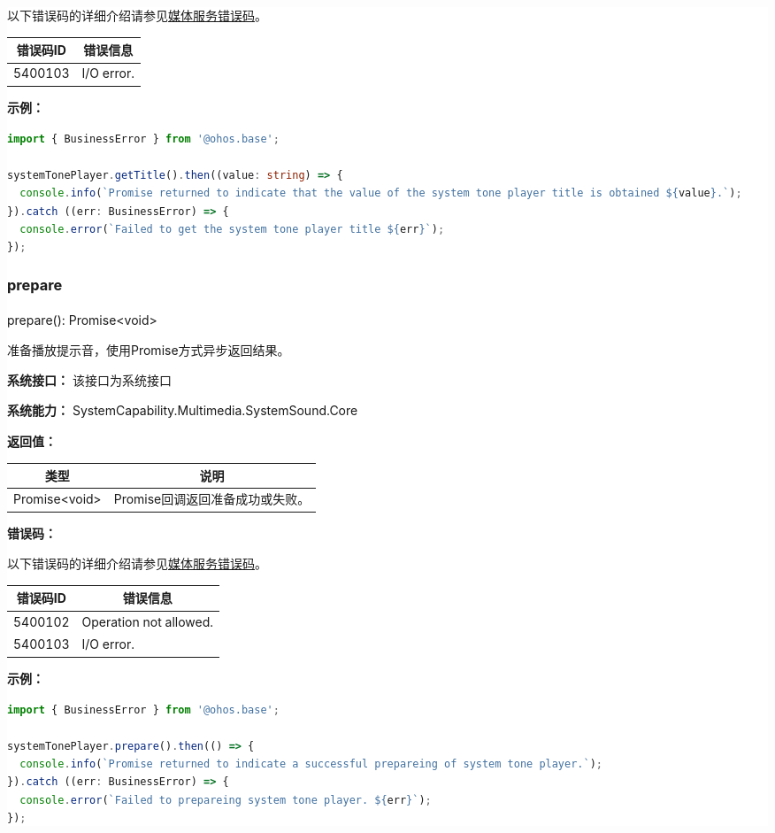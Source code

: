 以下错误码的详细介绍请参见[媒体服务错误码](../apis-media-kit/errorcode-media.md)。

| 错误码ID | 错误信息              |
| ------- | --------------------- |
| 5400103 | I/O error. |

**示例：**

```ts
import { BusinessError } from '@ohos.base';

systemTonePlayer.getTitle().then((value: string) => {
  console.info(`Promise returned to indicate that the value of the system tone player title is obtained ${value}.`);
}).catch ((err: BusinessError) => {
  console.error(`Failed to get the system tone player title ${err}`);
});
```

### prepare

prepare(): Promise&lt;void&gt;

准备播放提示音，使用Promise方式异步返回结果。

**系统接口：** 该接口为系统接口

**系统能力：** SystemCapability.Multimedia.SystemSound.Core

**返回值：**

| 类型                | 说明                              |
| ------------------- | -------------------------------- |
| Promise&lt;void&gt; | Promise回调返回准备成功或失败。 |

**错误码：**

以下错误码的详细介绍请参见[媒体服务错误码](../apis-media-kit/errorcode-media.md)。

| 错误码ID | 错误信息              |
| ------- | --------------------- |
| 5400102 | Operation not allowed. |
| 5400103 | I/O error. |

**示例：**

```ts
import { BusinessError } from '@ohos.base';

systemTonePlayer.prepare().then(() => {
  console.info(`Promise returned to indicate a successful prepareing of system tone player.`);
}).catch ((err: BusinessError) => {
  console.error(`Failed to prepareing system tone player. ${err}`);
});
```
